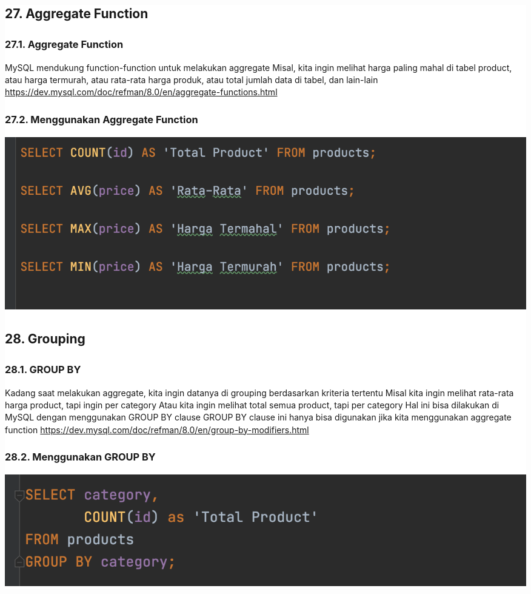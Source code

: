 ## 27. Aggregate Function

### 27.1. Aggregate Function
MySQL mendukung function-function untuk melakukan aggregate
Misal, kita ingin melihat harga paling mahal di tabel product, atau harga termurah, atau rata-rata harga produk, atau total jumlah data di tabel, dan lain-lain
https://dev.mysql.com/doc/refman/8.0/en/aggregate-functions.html 

### 27.2. Menggunakan Aggregate Function
![](assets/menggunakan-agregate-function.png)

## 28. Grouping

### 28.1. GROUP BY
Kadang saat melakukan aggregate, kita ingin datanya di grouping berdasarkan kriteria tertentu
Misal kita ingin melihat rata-rata harga product, tapi ingin per category
Atau kita ingin melihat total semua product, tapi per category
Hal ini bisa dilakukan di MySQL dengan menggunakan GROUP BY clause
GROUP BY clause ini hanya bisa digunakan jika kita menggunakan aggregate function
https://dev.mysql.com/doc/refman/8.0/en/group-by-modifiers.html 

### 28.2. Menggunakan GROUP BY
![](assets/menggunakan-groupby.png)
